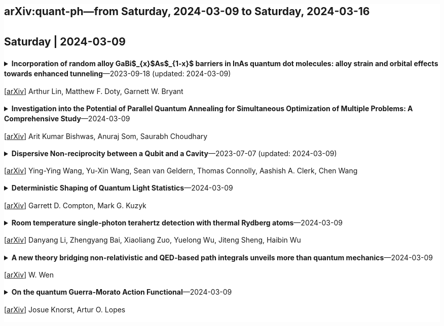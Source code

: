 ## arXiv:quant-ph—from Saturday, 2024-03-09 to Saturday, 2024-03-16

## Saturday | 2024-03-09

<details><summary> <b>Incorporation of random alloy GaBi$_{x}$As$_{1-x}$ barriers in InAs quantum dot molecules: alloy strain and orbital effects towards enhanced tunneling</b>—2023-09-18 (updated: 2024-03-09)

 [[arXiv](http://arxiv.org/abs/2309.10115v3)] Arthur Lin, Matthew F. Doty, Garnett W. Bryant


 </summary></details>

<details><summary> <b>Investigation into the Potential of Parallel Quantum Annealing for Simultaneous Optimization of Multiple Problems: A Comprehensive Study</b>—2024-03-09

 [[arXiv](http://arxiv.org/abs/2403.05764v1)] Arit Kumar Bishwas, Anuraj Som, Saurabh Choudhary


 </summary></details>

<details><summary> <b>Dispersive Non-reciprocity between a Qubit and a Cavity</b>—2023-07-07 (updated: 2024-03-09)

 [[arXiv](http://arxiv.org/abs/2307.05298v3)] Ying-Ying Wang, Yu-Xin Wang, Sean van Geldern, Thomas Connolly, Aashish A. Clerk, Chen Wang


 </summary></details>

<details><summary> <b>Deterministic Shaping of Quantum Light Statistics</b>—2024-03-09

 [[arXiv](http://arxiv.org/abs/2403.05790v1)] Garrett D. Compton, Mark G. Kuzyk


 </summary></details>

<details><summary> <b>Room temperature single-photon terahertz detection with thermal Rydberg atoms</b>—2024-03-09

 [[arXiv](http://arxiv.org/abs/2403.05833v1)] Danyang Li, Zhengyang Bai, Xiaoliang Zuo, Yuelong Wu, Jiteng Sheng, Haibin Wu


 </summary></details>

<details><summary> <b>A new theory bridging non-relativistic and QED-based path integrals unveils more than quantum mechanics</b>—2024-03-09

 [[arXiv](http://arxiv.org/abs/2403.07941v1)] W. Wen


 </summary></details>

<details><summary> <b>On the quantum Guerra-Morato Action Functional</b>—2024-03-09

 [[arXiv](http://arxiv.org/abs/2403.05865v1)] Josue Knorst, Artur O. Lopes


 </summary></details>
